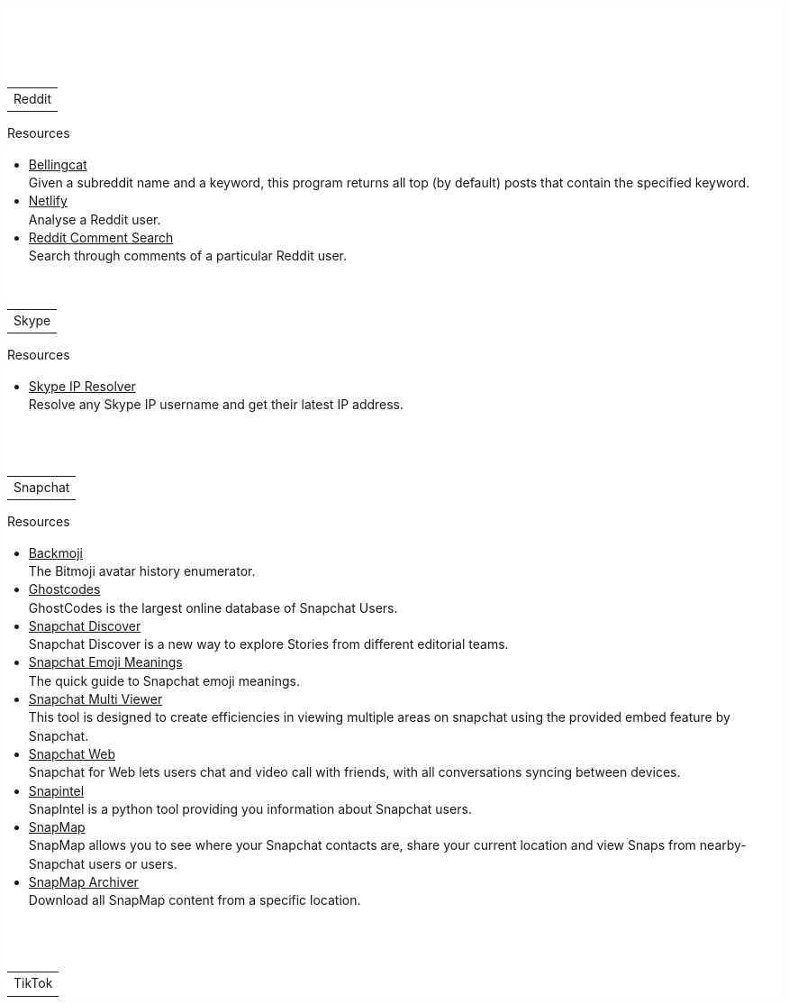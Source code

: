  </ul>
</div>
<table>
  <div id="reddit"></div>
  <tr>
    <td>Reddit</td>
  </tr>
</table>
<p>Resources</p>
  <ul>
   <li><a href="https://github.com/bellingcat/reddit-post-scraping-tool">Bellingcat</a></li>Given a subreddit name and a keyword, this program returns all top (by default) posts that contain the specified keyword.
   <li><a href="https://reddit-user-analyser.netlify.app/">Netlify</a></li>Analyse a Reddit user.
   <li><a href="https://redditcommentsearch.com/">Reddit Comment Search</a></li>Search through comments of a particular Reddit user.
  </ul>
</div>
<table>
 <div id="skype"></div>
  <tr>
    <td>Skype</td>
  </tr>
</table>
<p>Resources</p>
 <ul>
  <li><a href="http://www.skypeipresolver.net/index.php">Skype IP Resolver</a></li>Resolve any Skype IP username and get their latest IP address.
 </ul>
</div>
 <table>
  <div id="snapchat"></div>
  <tr>
    <td>Snapchat</td>
  </tr>
</table>
<p>Resources</p>
<ul>
  <li><a href="https://backmoji.myosint.training/">Backmoji</a></li>The Bitmoji avatar history enumerator.
  <li><a href="https://ghostcodes.com/">Ghostcodes</a></li>GhostCodes is the largest online database of Snapchat Users.
  <li><a href="https://snapchat.com/discover">Snapchat Discover</a></li> Snapchat Discover is a new way to explore Stories from different editorial teams.
  <li><a href="https://www.lifewire.com/snapchat-emoji-meanings-3485999">Snapchat Emoji Meanings</a></li>The quick guide to Snapchat emoji meanings.
  <li><a href="https://osintcombine.com/snapchat-multi-viewer">Snapchat Multi Viewer</a></li>This tool is designed to create efficiencies in viewing multiple areas on snapchat using the provided embed feature by Snapchat.
  <li><a href="https://accounts.snapchat.com/">Snapchat Web</a></li>Snapchat for Web lets users chat and video call with friends, with all conversations syncing between devices.
  <li><a href="https://github.com/Kr0wZ/SnapIntel">Snapintel</a></li> SnapIntel is a python tool providing you information about Snapchat users.
  <li><a href="https://map.snapchat.com/">SnapMap</a></li>SnapMap allows you to see where your Snapchat contacts are, share your 
current location and view Snaps from nearby-Snapchat users or users.
  <li><a href="https://github.com/king-millez/snapmap-archiver">SnapMap Archiver</a></li>Download all SnapMap content from a specific location.
</ul>
</div>
<table>
  <div id="tiktok"></div>
  <tr>
    <td>TikTok</td>